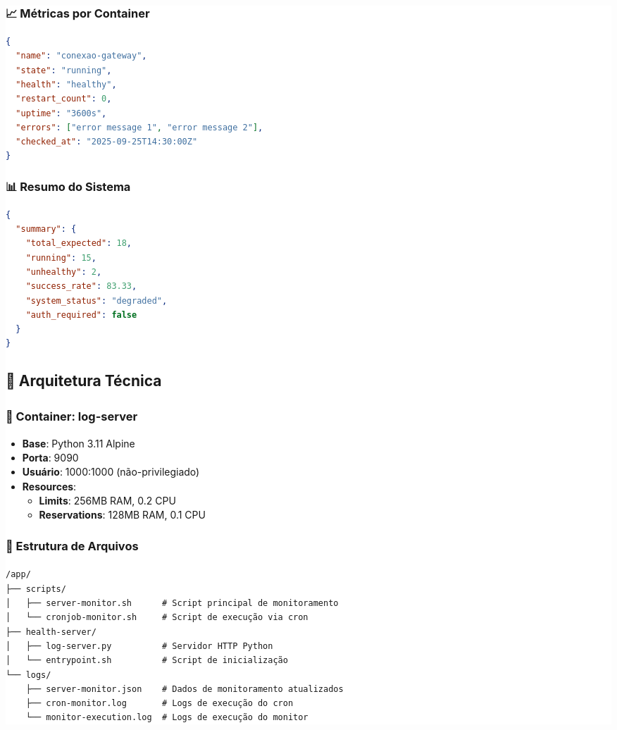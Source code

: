 ### 📈 Métricas por Container
```json
{
  "name": "conexao-gateway",
  "state": "running",
  "health": "healthy",
  "restart_count": 0,
  "uptime": "3600s",
  "errors": ["error message 1", "error message 2"],
  "checked_at": "2025-09-25T14:30:00Z"
}
```

### 📊 Resumo do Sistema
```json
{
  "summary": {
    "total_expected": 18,
    "running": 15,
    "unhealthy": 2,
    "success_rate": 83.33,
    "system_status": "degraded",
    "auth_required": false
  }
}
```

## 🔧 Arquitetura Técnica

### 🐳 Container: log-server
- **Base**: Python 3.11 Alpine
- **Porta**: 9090
- **Usuário**: 1000:1000 (não-privilegiado)
- **Resources**:
  - **Limits**: 256MB RAM, 0.2 CPU
  - **Reservations**: 128MB RAM, 0.1 CPU

### 📁 Estrutura de Arquivos
```
/app/
├── scripts/
│   ├── server-monitor.sh      # Script principal de monitoramento
│   └── cronjob-monitor.sh     # Script de execução via cron
├── health-server/
│   ├── log-server.py          # Servidor HTTP Python
│   └── entrypoint.sh          # Script de inicialização
└── logs/
    ├── server-monitor.json    # Dados de monitoramento atualizados
    ├── cron-monitor.log       # Logs de execução do cron
    └── monitor-execution.log  # Logs de execução do monitor
```
